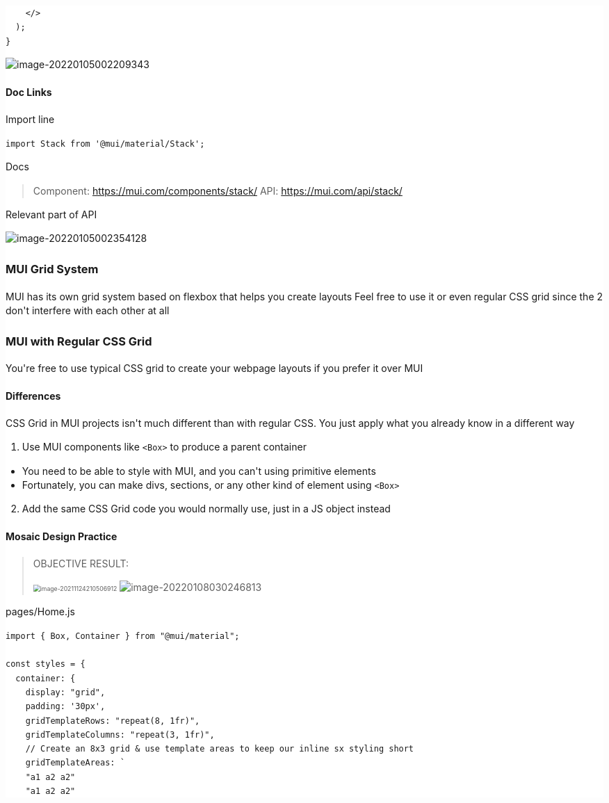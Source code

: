 ```react
    </>
  );
}
```

![image-20220105002209343](C:\Users\jason\AppData\Roaming\Typora\typora-user-images\image-20220105002209343.png)

#### Doc Links

Import line

```
import Stack from '@mui/material/Stack';
```

Docs

> Component: https://mui.com/components/stack/
> API: https://mui.com/api/stack/

Relevant part of API

![image-20220105002354128](C:\Users\jason\AppData\Roaming\Typora\typora-user-images\image-20220105002354128.png)



### MUI Grid System

MUI has its own grid system based on flexbox that helps you create layouts
Feel free to use it or even regular CSS grid since the 2 don't interfere with each other at all



### MUI with Regular CSS Grid 

You're free to use typical CSS grid to create your webpage layouts if you prefer it over MUI

#### Differences

CSS Grid in MUI projects isn't much different than with regular CSS. 
You just apply what you already know in a different way

1. Use MUI components like `<Box>` to produce a parent container

- You need to be able to style with MUI, and you can't using primitive elements
- Fortunately, you can make divs, sections, or any other kind of element using `<Box>`

2. Add the same CSS Grid code you would normally use, just in a JS object instead

#### Mosaic Design Practice

> OBJECTIVE 																  RESULT:
>
> <img src="C:\Users\jason\AppData\Roaming\Typora\typora-user-images\image-20211124210506912.png" alt="image-20211124210506912" style="zoom: 62%;" /> 				 ![image-20220108030246813](C:\Users\jason\AppData\Roaming\Typora\typora-user-images\image-20220108030246813.png)

pages/Home.js

```react
import { Box, Container } from "@mui/material";

const styles = {
  container: {
    display: "grid",
    padding: '30px',
    gridTemplateRows: "repeat(8, 1fr)",
    gridTemplateColumns: "repeat(3, 1fr)",
    // Create an 8x3 grid & use template areas to keep our inline sx styling short
    gridTemplateAreas: `
    "a1 a2 a2"
    "a1 a2 a2"
```